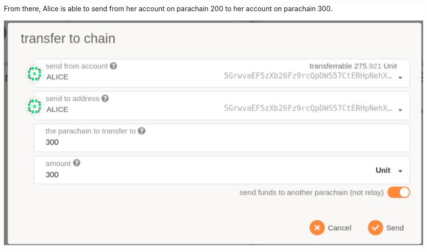 From there, Alice is able to send from her account on parachain 200 to her account on parachain 300.

![rococo lateral transfer part 2](assets/rococo/rococo-lateral-transfer2.png)
